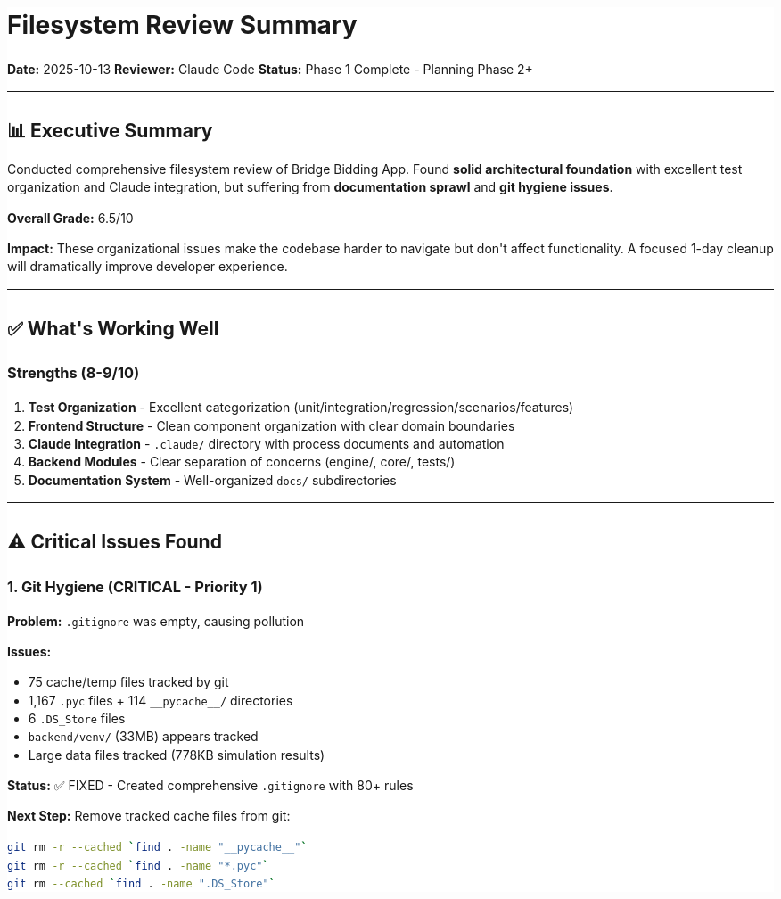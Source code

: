 # Filesystem Review Summary

**Date:** 2025-10-13
**Reviewer:** Claude Code
**Status:** Phase 1 Complete - Planning Phase 2+

---

## 📊 Executive Summary

Conducted comprehensive filesystem review of Bridge Bidding App. Found **solid architectural foundation** with excellent test organization and Claude integration, but suffering from **documentation sprawl** and **git hygiene issues**.

**Overall Grade:** 6.5/10

**Impact:** These organizational issues make the codebase harder to navigate but don't affect functionality. A focused 1-day cleanup will dramatically improve developer experience.

---

## ✅ What's Working Well

### Strengths (8-9/10)
1. **Test Organization** - Excellent categorization (unit/integration/regression/scenarios/features)
2. **Frontend Structure** - Clean component organization with clear domain boundaries
3. **Claude Integration** - `.claude/` directory with process documents and automation
4. **Backend Modules** - Clear separation of concerns (engine/, core/, tests/)
5. **Documentation System** - Well-organized `docs/` subdirectories

---

## ⚠️ Critical Issues Found

### 1. Git Hygiene (CRITICAL - Priority 1)

**Problem:** `.gitignore` was empty, causing pollution

**Issues:**
- 75 cache/temp files tracked by git
- 1,167 `.pyc` files + 114 `__pycache__/` directories
- 6 `.DS_Store` files
- `backend/venv/` (33MB) appears tracked
- Large data files tracked (778KB simulation results)

**Status:** ✅ FIXED - Created comprehensive `.gitignore` with 80+ rules

**Next Step:** Remove tracked cache files from git:
```bash
git rm -r --cached `find . -name "__pycache__"`
git rm -r --cached `find . -name "*.pyc"`
git rm --cached `find . -name ".DS_Store"`
```
